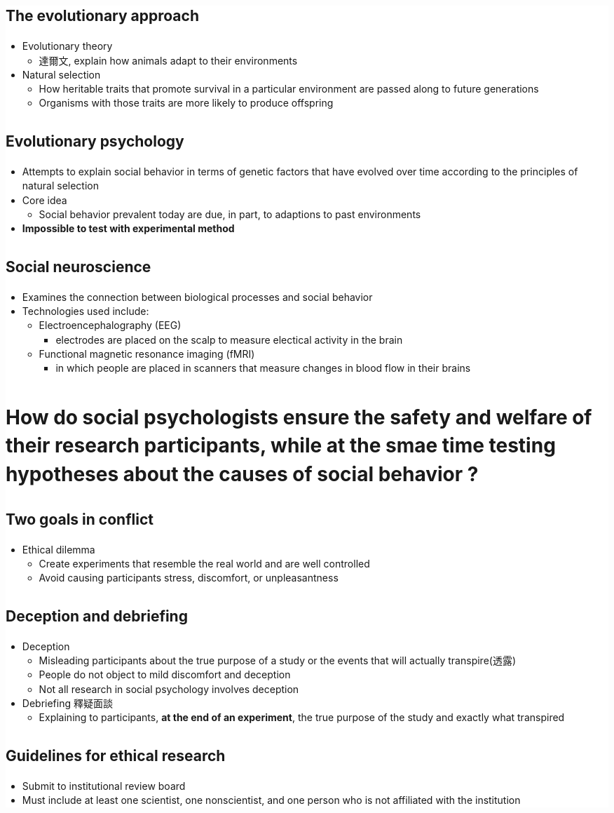 ## The evolutionary approach

- Evolutionary theory
    - 達爾文, explain how animals adapt to their environments
- Natural selection
    - How heritable traits that promote survival in a particular environment are passed along to future generations
    - Organisms with those traits are more likely to produce offspring

## Evolutionary psychology

- Attempts to explain social behavior in terms of genetic factors that have evolved over time according to the principles of natural selection
- Core idea
    - Social behavior prevalent today are due, in part, to adaptions to past environments
- __Impossible to test with experimental method__

## Social neuroscience

- Examines the connection between biological processes and social behavior
- Technologies used include:
    - Electroencephalography (EEG)
        - electrodes are placed on the scalp to measure electical activity in the brain
    - Functional magnetic resonance imaging (fMRI)
        - in which people are placed in scanners that measure changes in blood flow in their brains

# How do social psychologists ensure the safety and welfare of their research participants, while at the smae time testing hypotheses about the causes of social behavior ?

## Two goals in conflict

- Ethical dilemma
    - Create experiments that resemble the real world and are well controlled
    - Avoid causing participants stress, discomfort, or unpleasantness

## Deception and debriefing

- Deception
    - Misleading participants about the true purpose of a study or the events that will actually transpire(透露)
    - People do not object to mild discomfort and deception
    - Not all research in social psychology involves deception
- Debriefing 釋疑面談
    - Explaining to participants, __at the end of an experiment__, the true purpose of the study and exactly what transpired

## Guidelines for ethical research

- Submit to institutional review board
- Must include at least one scientist, one nonscientist, and one person who is not affiliated with the institution